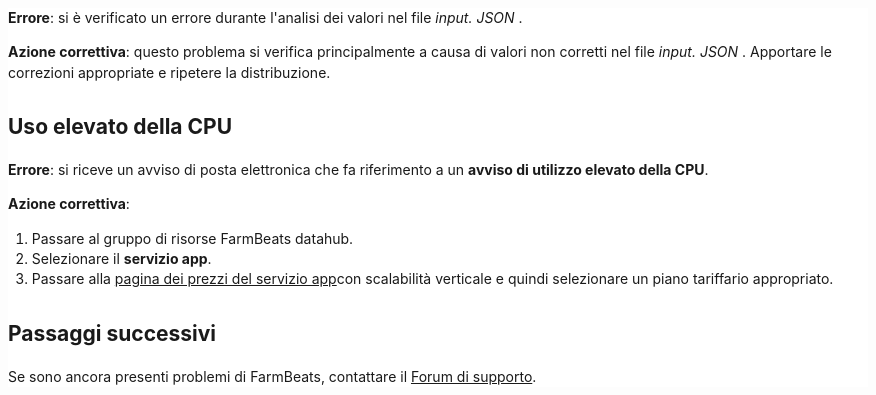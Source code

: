 **Errore**: si è verificato un errore durante l'analisi dei valori nel file *input. JSON* .

**Azione correttiva**: questo problema si verifica principalmente a causa di valori non corretti nel file *input. JSON* . Apportare le correzioni appropriate e ripetere la distribuzione.

## <a name="high-cpu-usage"></a>Uso elevato della CPU

**Errore**: si riceve un avviso di posta elettronica che fa riferimento a un **avviso di utilizzo elevato della CPU**. 

**Azione correttiva**: 
1. Passare al gruppo di risorse FarmBeats datahub.
2. Selezionare il **servizio app**.  
3. Passare alla [pagina dei prezzi del servizio app](https://azure.microsoft.com/pricing/details/app-service/windows/)con scalabilità verticale e quindi selezionare un piano tariffario appropriato.

## <a name="next-steps"></a>Passaggi successivi

Se sono ancora presenti problemi di FarmBeats, contattare il [Forum di supporto](https://social.msdn.microsoft.com/Forums/home?forum=ProjectFarmBeats).
